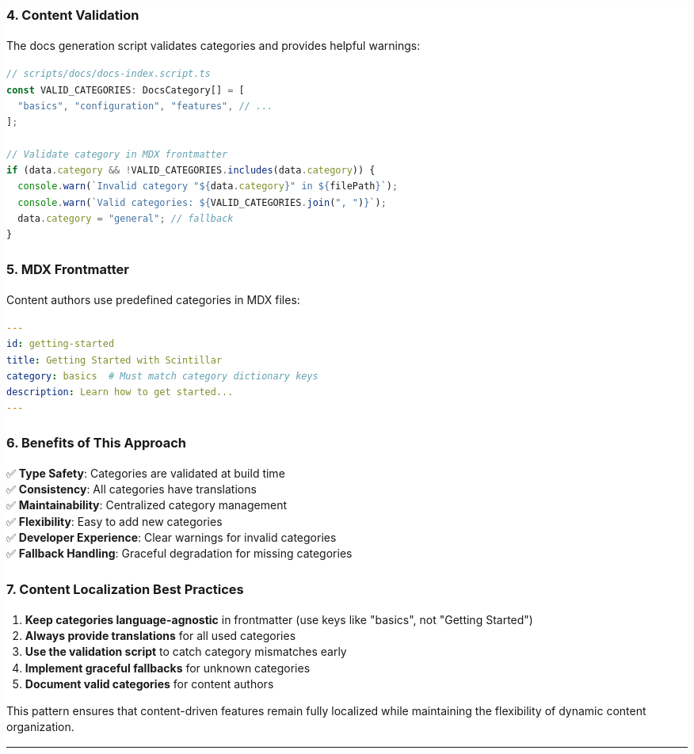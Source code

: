 ### 4. Content Validation

The docs generation script validates categories and provides helpful warnings:

```typescript
// scripts/docs/docs-index.script.ts
const VALID_CATEGORIES: DocsCategory[] = [
  "basics", "configuration", "features", // ...
];

// Validate category in MDX frontmatter
if (data.category && !VALID_CATEGORIES.includes(data.category)) {
  console.warn(`Invalid category "${data.category}" in ${filePath}`);
  console.warn(`Valid categories: ${VALID_CATEGORIES.join(", ")}`);
  data.category = "general"; // fallback
}
```

### 5. MDX Frontmatter

Content authors use predefined categories in MDX files:

```yaml
---
id: getting-started
title: Getting Started with Scintillar
category: basics  # Must match category dictionary keys
description: Learn how to get started...
---
```

### 6. Benefits of This Approach

✅ **Type Safety**: Categories are validated at build time  
✅ **Consistency**: All categories have translations  
✅ **Maintainability**: Centralized category management  
✅ **Flexibility**: Easy to add new categories  
✅ **Developer Experience**: Clear warnings for invalid categories  
✅ **Fallback Handling**: Graceful degradation for missing categories  

### 7. Content Localization Best Practices

1. **Keep categories language-agnostic** in frontmatter (use keys like "basics", not "Getting Started")
2. **Always provide translations** for all used categories
3. **Use the validation script** to catch category mismatches early
4. **Implement graceful fallbacks** for unknown categories
5. **Document valid categories** for content authors

This pattern ensures that content-driven features remain fully localized while maintaining the flexibility of dynamic content organization.

---
